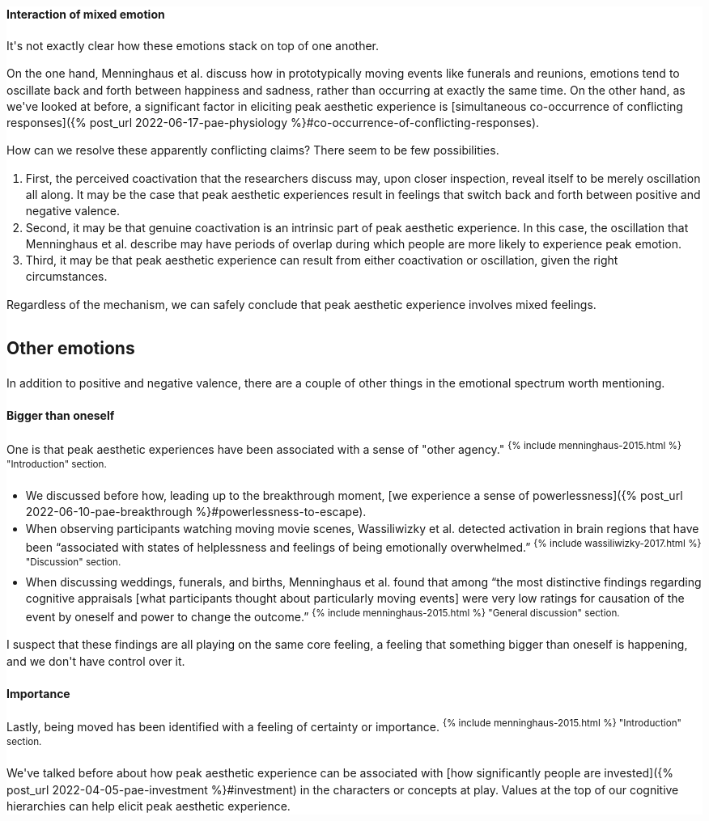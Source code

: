#### Interaction of mixed emotion

It's not exactly clear how these emotions stack on top of one another.

On the one hand, Menninghaus et al. discuss how in prototypically moving events like funerals and reunions, emotions tend to oscillate back and forth between happiness and sadness, rather than occurring at exactly the same time. On the other hand, as we've looked at before, a significant factor in eliciting peak aesthetic experience is [simultaneous co-occurrence of conflicting responses]({% post_url 2022-06-17-pae-physiology %}#co-occurrence-of-conflicting-responses).

How can we resolve these apparently conflicting claims? There seem to be few possibilities. 

1. First, the perceived coactivation that the researchers discuss may, upon closer inspection, reveal itself to be merely oscillation all along. It may be the case that peak aesthetic experiences result in feelings that switch back and forth between positive and negative valence. 
2. Second, it may be that genuine coactivation is an intrinsic part of peak aesthetic experience. In this case, the oscillation that Menninghaus et al. describe may have periods of overlap during which people are more likely to experience peak emotion.
3. Third, it may be that peak aesthetic experience can result from either coactivation or oscillation, given the right circumstances.

Regardless of the mechanism, we can safely conclude that peak aesthetic experience involves mixed feelings.

## Other emotions

In addition to positive and negative valence, there are a couple of other things in the emotional spectrum worth mentioning.

#### Bigger than oneself

One is that peak aesthetic experiences have been associated with a sense of "other agency." <sup>{% include menninghaus-2015.html %} "Introduction" section.</sup>

- We discussed before how, leading up to the breakthrough moment, [we experience a sense of powerlessness]({% post_url 2022-06-10-pae-breakthrough %}#powerlessness-to-escape). 
- When observing participants watching moving movie scenes, Wassiliwizky et al. detected activation in brain regions that have been “associated with states of helplessness and feelings of being emotionally overwhelmed.” <sup>{% include wassiliwizky-2017.html %} "Discussion" section.</sup>
- When discussing weddings, funerals, and births, Menninghaus et al. found that among “the most distinctive findings regarding cognitive appraisals [what participants thought about particularly moving events] were very low ratings for causation of the event by oneself and power to change the outcome.” <sup>{% include menninghaus-2015.html %} "General discussion" section.</sup>

I suspect that these findings are all playing on the same core feeling, a feeling that something bigger than oneself is happening, and we don't have control over it.

#### Importance

Lastly, being moved has been identified with a feeling of certainty or importance. <sup>{% include menninghaus-2015.html %} "Introduction" section.</sup>

We've talked before about how peak aesthetic experience can be associated with [how significantly people are invested]({% post_url 2022-04-05-pae-investment %}#investment) in the characters or concepts at play. Values at the top of our cognitive hierarchies can help elicit peak aesthetic experience.
